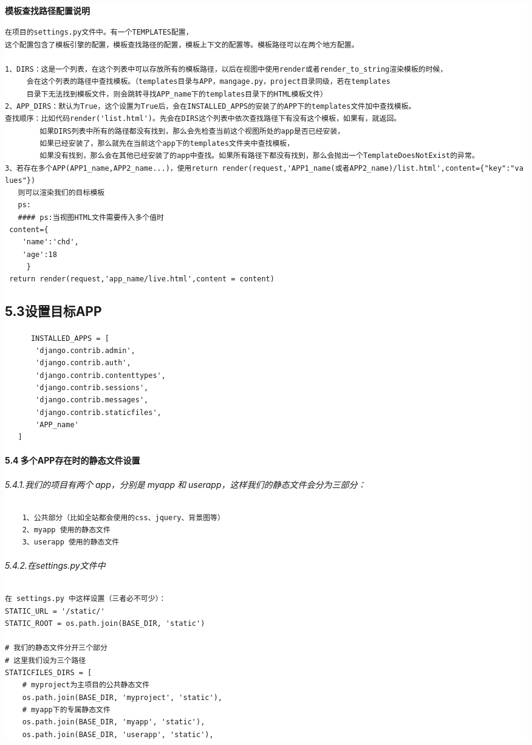        
**模板查找路径配置说明**

    在项目的settings.py文件中。有一个TEMPLATES配置，
    这个配置包含了模板引擎的配置，模板查找路径的配置，模板上下文的配置等。模板路径可以在两个地方配置。

    1、DIRS：这是一个列表，在这个列表中可以存放所有的模板路径，以后在视图中使用render或者render_to_string渲染模板的时候，
         会在这个列表的路径中查找模板。（templates目录与APP，mangage.py，project目录同级，若在templates
         目录下无法找到模板文件，则会跳转寻找APP_name下的templates目录下的HTML模板文件）
    2、APP_DIRS：默认为True，这个设置为True后，会在INSTALLED_APPS的安装了的APP下的templates文件加中查找模板。
    查找顺序：比如代码render('list.html')。先会在DIRS这个列表中依次查找路径下有没有这个模板，如果有，就返回。
            如果DIRS列表中所有的路径都没有找到，那么会先检查当前这个视图所处的app是否已经安装，
            如果已经安装了，那么就先在当前这个app下的templates文件夹中查找模板，
            如果没有找到，那么会在其他已经安装了的app中查找。如果所有路径下都没有找到，那么会抛出一个TemplateDoesNotExist的异常。
    3、若存在多个APP(APP1_name,APP2_name...)，使用return render(request,'APP1_name(或者APP2_name)/list.html',content={"key":"values"})
       则可以渲染我们的目标模板
       ps:
       #### ps:当视图HTML文件需要传入多个值时
	 content={
	 	'name':'chd',
	 	'age':18
	  	 }
	 return render(request,'app_name/live.html',content = content)
       
## 5.3设置目标APP
          INSTALLED_APPS = [
           'django.contrib.admin',
           'django.contrib.auth',
           'django.contrib.contenttypes',
           'django.contrib.sessions',
           'django.contrib.messages',
           'django.contrib.staticfiles',
           'APP_name'
       ]
	   
#### 5.4 多个APP存在时的静态文件设置
   
###### 5.4.1.我们的项目有两个 app，分别是 myapp 和 userapp，这样我们的静态文件会分为三部分：

        1、公共部分（比如全站都会使用的css、jquery、背景图等）
        2、myapp 使用的静态文件
        3、userapp 使用的静态文件
        
###### 5.4.2.在settings.py文件中

    在 settings.py 中这样设置（三者必不可少）：
    STATIC_URL = '/static/'
    STATIC_ROOT = os.path.join(BASE_DIR, 'static')
    
    # 我们的静态文件分开三个部分
    # 这里我们设为三个路径
    STATICFILES_DIRS = [
        # myproject为主项目的公共静态文件
        os.path.join(BASE_DIR, 'myproject', 'static'),
        # myapp下的专属静态文件
        os.path.join(BASE_DIR, 'myapp', 'static'),
        os.path.join(BASE_DIR, 'userapp', 'static'),